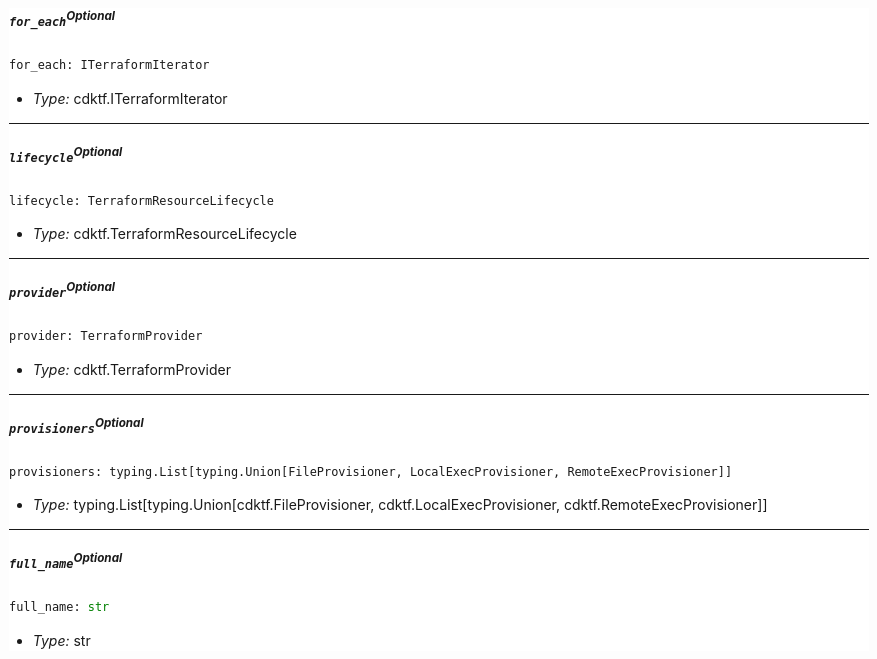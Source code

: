 ##### `for_each`<sup>Optional</sup> <a name="for_each" id="@cdktf/provider-github.dataGithubActionsVariables.DataGithubActionsVariablesConfig.property.forEach"></a>

```python
for_each: ITerraformIterator
```

- *Type:* cdktf.ITerraformIterator

---

##### `lifecycle`<sup>Optional</sup> <a name="lifecycle" id="@cdktf/provider-github.dataGithubActionsVariables.DataGithubActionsVariablesConfig.property.lifecycle"></a>

```python
lifecycle: TerraformResourceLifecycle
```

- *Type:* cdktf.TerraformResourceLifecycle

---

##### `provider`<sup>Optional</sup> <a name="provider" id="@cdktf/provider-github.dataGithubActionsVariables.DataGithubActionsVariablesConfig.property.provider"></a>

```python
provider: TerraformProvider
```

- *Type:* cdktf.TerraformProvider

---

##### `provisioners`<sup>Optional</sup> <a name="provisioners" id="@cdktf/provider-github.dataGithubActionsVariables.DataGithubActionsVariablesConfig.property.provisioners"></a>

```python
provisioners: typing.List[typing.Union[FileProvisioner, LocalExecProvisioner, RemoteExecProvisioner]]
```

- *Type:* typing.List[typing.Union[cdktf.FileProvisioner, cdktf.LocalExecProvisioner, cdktf.RemoteExecProvisioner]]

---

##### `full_name`<sup>Optional</sup> <a name="full_name" id="@cdktf/provider-github.dataGithubActionsVariables.DataGithubActionsVariablesConfig.property.fullName"></a>

```python
full_name: str
```

- *Type:* str
